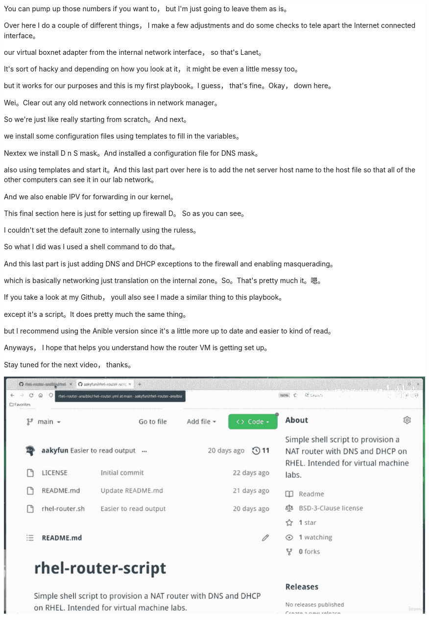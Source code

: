 You can pump up those numbers if you want to， but I'm just going to leave them as is。

Over here I do a couple of different things， I make a few adjustments and do some checks to tele apart the Internet connected interface。

 our virtual boxnet adapter from the internal network interface， so that's Lanet。

It's sort of hacky and depending on how you look at it， it might be even a little messy too。

 but it works for our purposes and this is my first playbook。I guess， that's fine。Okay， down here。

Wei。Clear out any old network connections in network manager。

 So we're just like really starting from scratch。And next。

 we install some configuration files using templates to fill in the variables。

Nextex we install D n S mask。And installed a configuration file for DNS mask。

 also using templates and start it。And this last part over here is to add the net server host name to the host file so that all of the other computers can see it in our lab network。

And we also enable IPV for forwarding in our kernel。

This final section here is just for setting up firewall D。 So as you can see。

 I couldn't set the default zone to internally using the ruless。

So what I did was I used a shell command to do that。

And this last part is just adding DNS and DHCP exceptions to the firewall and enabling masquerading。

 which is basically networking just translation on the internal zone。So。That's pretty much it。嗯。

If you take a look at my Github， youll also see I made a similar thing to this playbook。

 except it's a script。It does pretty much the same thing。

 but I recommend using the Anible version since it's a little more up to date and easier to kind of read。

Anyways， I hope that helps you understand how the router VM is getting set up。

 Stay tuned for the next video， thanks。

![](img/a429ee5e047426f9e42f4f11e64fdd69_54.png)